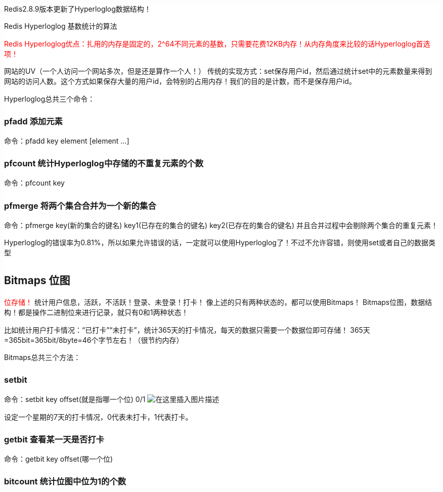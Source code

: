 Redis2.8.9版本更新了Hyperloglog数据结构！

Redis Hyperloglog 基数统计的算法

<font color=red>Redis Hyperloglog优点：扎用的内存是固定的，2^64不同元素的基数，只需要花费12KB内存！从内存角度来比较的话Hyperloglog首选项！</font>

网站的UV（一个人访问一个网站多次，但是还是算作一个人！） 传统的实现方式：set保存用户id，然后通过统计set中的元素数量来得到网站的访问人数。这个方式如果保存大量的用户id，会特别的占用内存！我们的目的是计数，而不是保存用户id。


Hyperloglog总共三个命令：
### pfadd 添加元素
命令：pfadd key element [element …]

### pfcount 统计Hyperloglog中存储的不重复元素的个数
命令：pfcount key

### pfmerge 将两个集合合并为一个新的集合
命令：pfmerge key(新的集合的键名) key1(已存在的集合的键名) key2(已存在的集合的键名)
并且合并过程中会剔除两个集合的重复元素！

Hyperloglog的错误率为0.81%，所以如果允许错误的话，一定就可以使用Hyperloglog了！不过不允许容错，则使用set或者自己的数据类型


## Bitmaps 位图
<font color=red>位存储！</font>
统计用户信息，活跃，不活跃！登录、未登录！打卡！
像上述的只有两种状态的，都可以使用Bitmaps！
Bitmaps位图，数据结构！都是操作二进制位来进行记录，就只有0和1两种状态！

比如统计用户打卡情况：“已打卡”“未打卡”，统计365天的打卡情况，每天的数据只需要一个数据位即可存储！
365天=365bit=365bit/8byte=46个字节左右！（很节约内存）

Bitmaps总共三个方法：
### setbit 
命令：setbit key offset(就是指哪一个位) 0/1
 ![在这里插入图片描述](https://img-blog.csdnimg.cn/20210301165803871.png)

设定一个星期的7天的打卡情况，0代表未打卡，1代表打卡。

### getbit 查看某一天是否打卡
命令：getbit key offset(哪一个位)

### bitcount 统计位图中位为1的个数